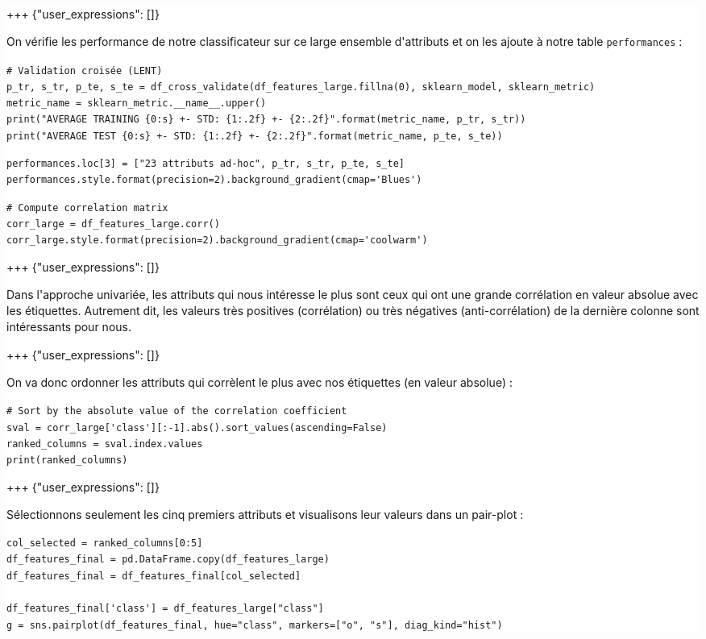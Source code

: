 +++ {"user_expressions": []}

On vérifie les performance de notre classificateur sur ce large
ensemble d'attributs et on les ajoute à notre table `performances` :

```{code-cell} ipython3
# Validation croisée (LENT)
p_tr, s_tr, p_te, s_te = df_cross_validate(df_features_large.fillna(0), sklearn_model, sklearn_metric)
metric_name = sklearn_metric.__name__.upper()
print("AVERAGE TRAINING {0:s} +- STD: {1:.2f} +- {2:.2f}".format(metric_name, p_tr, s_tr))
print("AVERAGE TEST {0:s} +- STD: {1:.2f} +- {2:.2f}".format(metric_name, p_te, s_te))
```

```{code-cell} ipython3
performances.loc[3] = ["23 attributs ad-hoc", p_tr, s_tr, p_te, s_te]
performances.style.format(precision=2).background_gradient(cmap='Blues')
```

```{code-cell} ipython3
# Compute correlation matrix
corr_large = df_features_large.corr()
corr_large.style.format(precision=2).background_gradient(cmap='coolwarm')
```

+++ {"user_expressions": []}

Dans l'approche univariée, les attributs qui nous intéresse le plus
sont ceux qui ont une grande corrélation en valeur absolue avec les
étiquettes. Autrement dit, les valeurs très positives (corrélation) ou
très négatives (anti-corrélation) de la dernière colonne sont
intéressants pour nous.

+++ {"user_expressions": []}

On va donc ordonner les attributs qui corrèlent le plus avec nos
étiquettes (en valeur absolue) :

```{code-cell} ipython3
# Sort by the absolute value of the correlation coefficient
sval = corr_large['class'][:-1].abs().sort_values(ascending=False)
ranked_columns = sval.index.values
print(ranked_columns) 
```

+++ {"user_expressions": []}

Sélectionnons seulement les cinq premiers attributs et visualisons
leur valeurs dans un pair-plot :

```{code-cell} ipython3
col_selected = ranked_columns[0:5]
df_features_final = pd.DataFrame.copy(df_features_large)
df_features_final = df_features_final[col_selected]

df_features_final['class'] = df_features_large["class"]
g = sns.pairplot(df_features_final, hue="class", markers=["o", "s"], diag_kind="hist")
```

